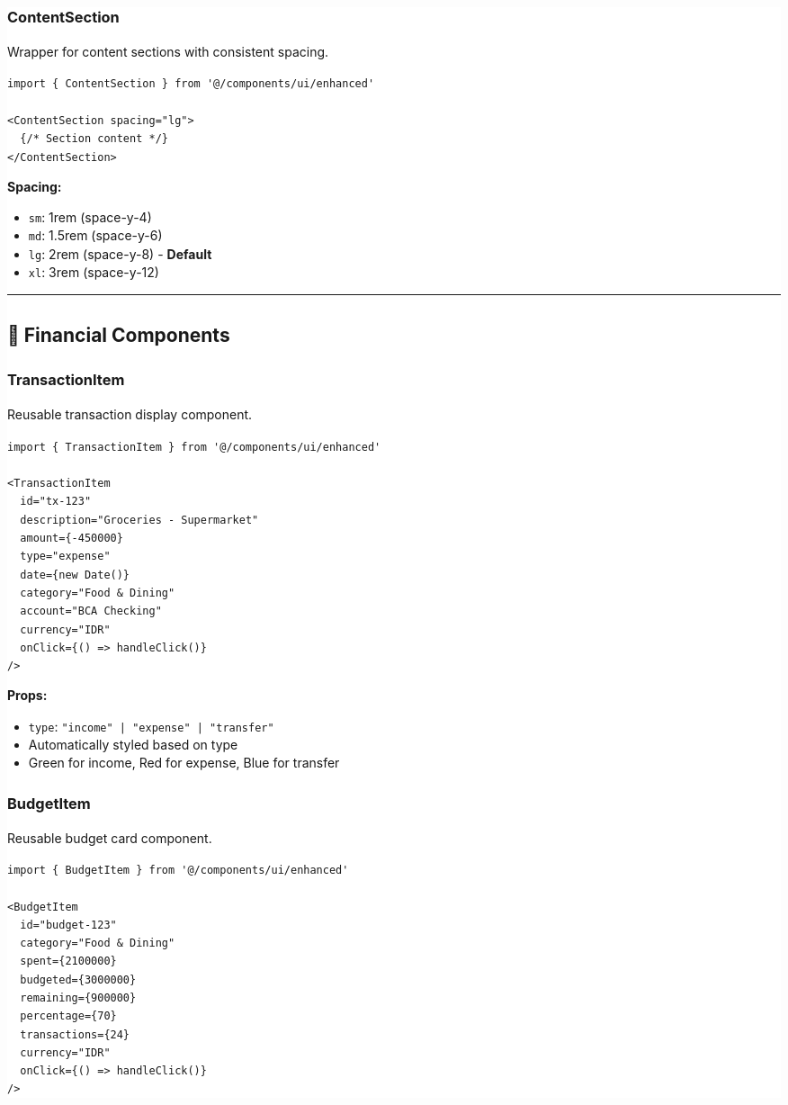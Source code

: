 ### ContentSection
Wrapper for content sections with consistent spacing.

```tsx
import { ContentSection } from '@/components/ui/enhanced'

<ContentSection spacing="lg">
  {/* Section content */}
</ContentSection>
```

**Spacing:**
- `sm`: 1rem (space-y-4)
- `md`: 1.5rem (space-y-6)
- `lg`: 2rem (space-y-8) - **Default**
- `xl`: 3rem (space-y-12)

---

## 🎯 Financial Components

### TransactionItem
Reusable transaction display component.

```tsx
import { TransactionItem } from '@/components/ui/enhanced'

<TransactionItem
  id="tx-123"
  description="Groceries - Supermarket"
  amount={-450000}
  type="expense"
  date={new Date()}
  category="Food & Dining"
  account="BCA Checking"
  currency="IDR"
  onClick={() => handleClick()}
/>
```

**Props:**
- `type`: `"income" | "expense" | "transfer"`
- Automatically styled based on type
- Green for income, Red for expense, Blue for transfer

### BudgetItem
Reusable budget card component.

```tsx
import { BudgetItem } from '@/components/ui/enhanced'

<BudgetItem
  id="budget-123"
  category="Food & Dining"
  spent={2100000}
  budgeted={3000000}
  remaining={900000}
  percentage={70}
  transactions={24}
  currency="IDR"
  onClick={() => handleClick()}
/>
```
